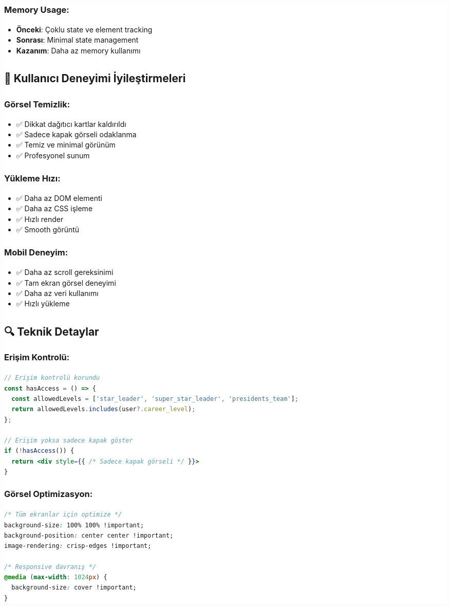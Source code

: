 ### Memory Usage:
- **Önceki**: Çoklu state ve element tracking
- **Sonrası**: Minimal state management
- **Kazanım**: Daha az memory kullanımı

## 🎯 Kullanıcı Deneyimi İyileştirmeleri

### Görsel Temizlik:
- ✅ Dikkat dağıtıcı kartlar kaldırıldı
- ✅ Sadece kapak görseli odaklanma
- ✅ Temiz ve minimal görünüm
- ✅ Profesyonel sunum

### Yükleme Hızı:
- ✅ Daha az DOM elementi
- ✅ Daha az CSS işleme
- ✅ Hızlı render
- ✅ Smooth görüntü

### Mobil Deneyim:
- ✅ Daha az scroll gereksinimi
- ✅ Tam ekran görsel deneyimi
- ✅ Daha az veri kullanımı
- ✅ Hızlı yükleme

## 🔍 Teknik Detaylar

### Erişim Kontrolü:
```jsx
// Erişim kontrolü korundu
const hasAccess = () => {
  const allowedLevels = ['star_leader', 'super_star_leader', 'presidents_team'];
  return allowedLevels.includes(user?.career_level);
};

// Erişim yoksa sadece kapak göster
if (!hasAccess()) {
  return <div style={{ /* Sadece kapak görseli */ }}>
}
```

### Görsel Optimizasyon:
```css
/* Tüm ekranlar için optimize */
background-size: 100% 100% !important;
background-position: center center !important;
image-rendering: crisp-edges !important;

/* Responsive davranış */
@media (max-width: 1024px) {
  background-size: cover !important;
}
```
